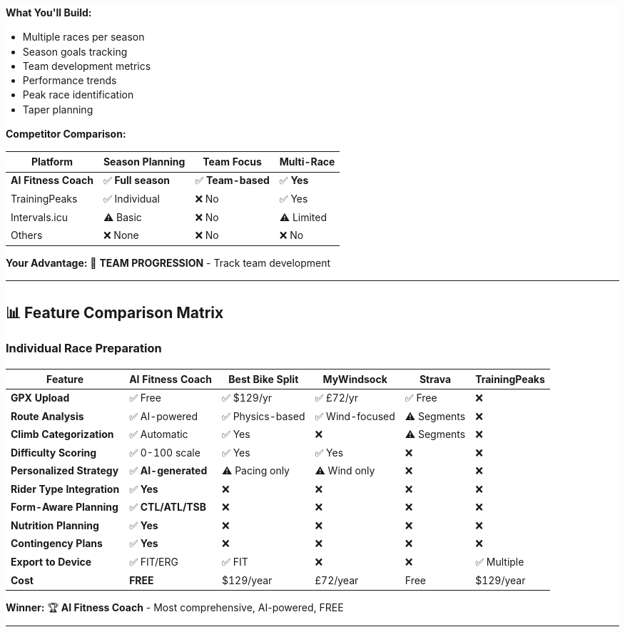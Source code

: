 **What You'll Build:**
- Multiple races per season
- Season goals tracking
- Team development metrics
- Performance trends
- Peak race identification
- Taper planning

**Competitor Comparison:**

| Platform | Season Planning | Team Focus | Multi-Race |
|----------|----------------|------------|------------|
| **AI Fitness Coach** | ✅ **Full season** | ✅ **Team-based** | ✅ **Yes** |
| TrainingPeaks | ✅ Individual | ❌ No | ✅ Yes |
| Intervals.icu | ⚠️ Basic | ❌ No | ⚠️ Limited |
| Others | ❌ None | ❌ No | ❌ No |

**Your Advantage:** 🎯 **TEAM PROGRESSION** - Track team development

---

## 📊 Feature Comparison Matrix

### **Individual Race Preparation**

| Feature | AI Fitness Coach | Best Bike Split | MyWindsock | Strava | TrainingPeaks |
|---------|-----------------|-----------------|------------|--------|---------------|
| **GPX Upload** | ✅ Free | ✅ $129/yr | ✅ £72/yr | ✅ Free | ❌ |
| **Route Analysis** | ✅ AI-powered | ✅ Physics-based | ✅ Wind-focused | ⚠️ Segments | ❌ |
| **Climb Categorization** | ✅ Automatic | ✅ Yes | ❌ | ⚠️ Segments | ❌ |
| **Difficulty Scoring** | ✅ 0-100 scale | ✅ Yes | ✅ Yes | ❌ | ❌ |
| **Personalized Strategy** | ✅ **AI-generated** | ⚠️ Pacing only | ⚠️ Wind only | ❌ | ❌ |
| **Rider Type Integration** | ✅ **Yes** | ❌ | ❌ | ❌ | ❌ |
| **Form-Aware Planning** | ✅ **CTL/ATL/TSB** | ❌ | ❌ | ❌ | ❌ |
| **Nutrition Planning** | ✅ **Yes** | ❌ | ❌ | ❌ | ❌ |
| **Contingency Plans** | ✅ **Yes** | ❌ | ❌ | ❌ | ❌ |
| **Export to Device** | ✅ FIT/ERG | ✅ FIT | ❌ | ❌ | ✅ Multiple |
| **Cost** | **FREE** | $129/year | £72/year | Free | $129/year |

**Winner:** 🏆 **AI Fitness Coach** - Most comprehensive, AI-powered, FREE

---
